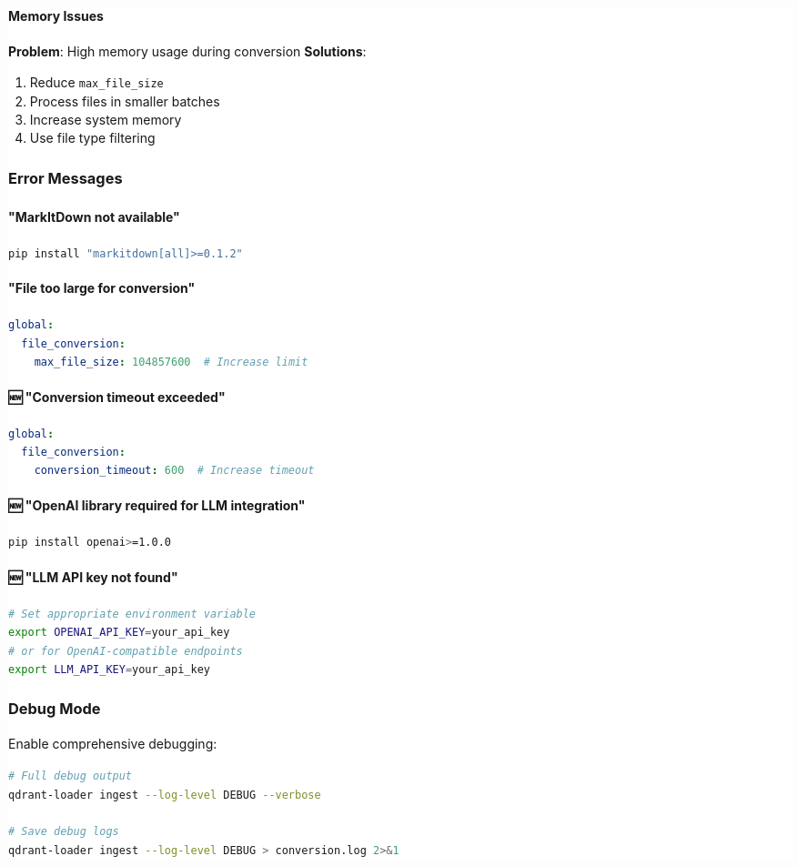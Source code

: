 #### Memory Issues

**Problem**: High memory usage during conversion
**Solutions**:

1. Reduce `max_file_size`
2. Process files in smaller batches
3. Increase system memory
4. Use file type filtering

### Error Messages

#### "MarkItDown not available"

```bash
pip install "markitdown[all]>=0.1.2"
```

#### "File too large for conversion"

```yaml
global:
  file_conversion:
    max_file_size: 104857600  # Increase limit
```

#### 🆕 "Conversion timeout exceeded"

```yaml
global:
  file_conversion:
    conversion_timeout: 600  # Increase timeout
```

#### 🆕 "OpenAI library required for LLM integration"

```bash
pip install openai>=1.0.0
```

#### 🆕 "LLM API key not found"

```bash
# Set appropriate environment variable
export OPENAI_API_KEY=your_api_key
# or for OpenAI-compatible endpoints
export LLM_API_KEY=your_api_key
```

### Debug Mode

Enable comprehensive debugging:

```bash
# Full debug output
qdrant-loader ingest --log-level DEBUG --verbose

# Save debug logs
qdrant-loader ingest --log-level DEBUG > conversion.log 2>&1
```
